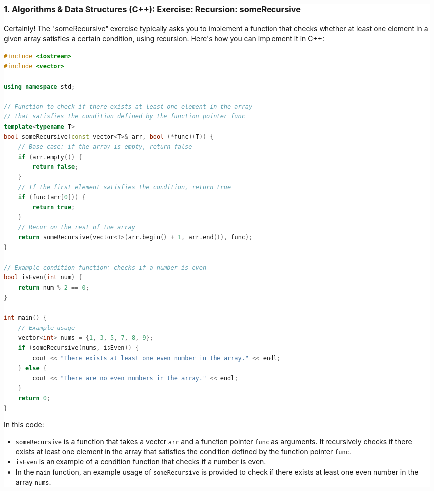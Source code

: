 ### 1. Algorithms & Data Structures (C++): Exercise: Recursion: someRecursive

Certainly! The "someRecursive" exercise typically asks you to implement a function that checks whether at least one element in a given array satisfies a certain condition, using recursion. Here's how you can implement it in C++:

```cpp
#include <iostream>
#include <vector>

using namespace std;

// Function to check if there exists at least one element in the array
// that satisfies the condition defined by the function pointer func
template<typename T>
bool someRecursive(const vector<T>& arr, bool (*func)(T)) {
    // Base case: if the array is empty, return false
    if (arr.empty()) {
        return false;
    }
    // If the first element satisfies the condition, return true
    if (func(arr[0])) {
        return true;
    }
    // Recur on the rest of the array
    return someRecursive(vector<T>(arr.begin() + 1, arr.end()), func);
}

// Example condition function: checks if a number is even
bool isEven(int num) {
    return num % 2 == 0;
}

int main() {
    // Example usage
    vector<int> nums = {1, 3, 5, 7, 8, 9};
    if (someRecursive(nums, isEven)) {
        cout << "There exists at least one even number in the array." << endl;
    } else {
        cout << "There are no even numbers in the array." << endl;
    }
    return 0;
}
```

In this code:

- `someRecursive` is a function that takes a vector `arr` and a function pointer `func` as arguments. It recursively checks if there exists at least one element in the array that satisfies the condition defined by the function pointer `func`.
- `isEven` is an example of a condition function that checks if a number is even.
- In the `main` function, an example usage of `someRecursive` is provided to check if there exists at least one even number in the array `nums`.
